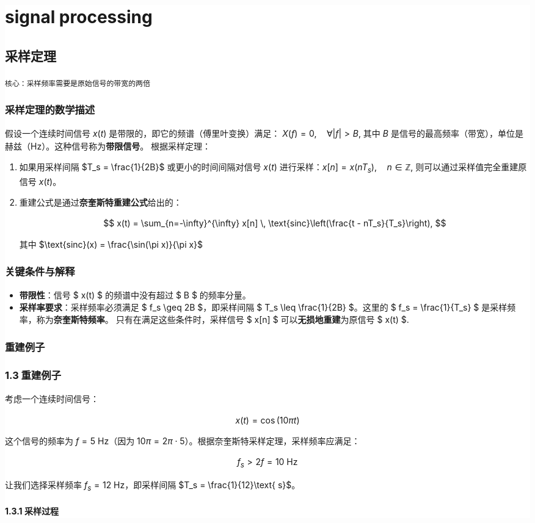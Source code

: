 # signal processing

## 采样定理

```markdown
核心：采样频率需要是原始信号的带宽的两倍
```

### 采样定理的数学描述

假设一个连续时间信号 $x(t)$ 是带限的，即它的频谱（傅里叶变换）满足：
$X(f)=0,\quad\forall |f|>B$,
其中 $B$ 是信号的最高频率（带宽），单位是赫兹（Hz）。这种信号称为**带限信号**。
根据采样定理：

1. 如果用采样间隔 $T_s = \frac{1}{2B}$ 或更小的时间间隔对信号 $x(t)$ 进行采样：$x[n] = x(nT_s), \quad n \in \mathbb{Z},$
   则可以通过采样值完全重建原信号 $x(t)$。
2. 重建公式是通过**奈奎斯特重建公式**给出的：

   $$
   x(t) = \sum_{n=-\infty}^{\infty} x[n] \, \text{sinc}\left(\frac{t - nT_s}{T_s}\right),
   $$


   其中
   $\text{sinc}(x) = \frac{\sin(\pi x)}{\pi x}$

### 关键条件与解释

- **带限性**：信号 $ x(t) $ 的频谱中没有超过 $ B $ 的频率分量。
- **采样率要求**：采样频率必须满足 $ f_s \geq 2B $，即采样间隔 $ T_s \leq \frac{1}{2B} $。这里的 $ f_s = \frac{1}{T_s} $ 是采样频率，称为**奈奎斯特频率**。
只有在满足这些条件时，采样信号 $ x[n] $ 可以**无损地重建**为原信号 $ x(t) $.

### 重建例子

### 1.3 重建例子

考虑一个连续时间信号：

$$
x(t) = \cos(10\pi t)
$$


这个信号的频率为 $f = 5\text{ Hz}$（因为 $10\pi = 2\pi \cdot 5$）。根据奈奎斯特采样定理，采样频率应满足：

$$
f_s > 2f = 10\text{ Hz}
$$


让我们选择采样频率 $f_s = 12\text{ Hz}$，即采样间隔 $T_s = \frac{1}{12}\text{ s}$。

#### 1.3.1 采样过程
